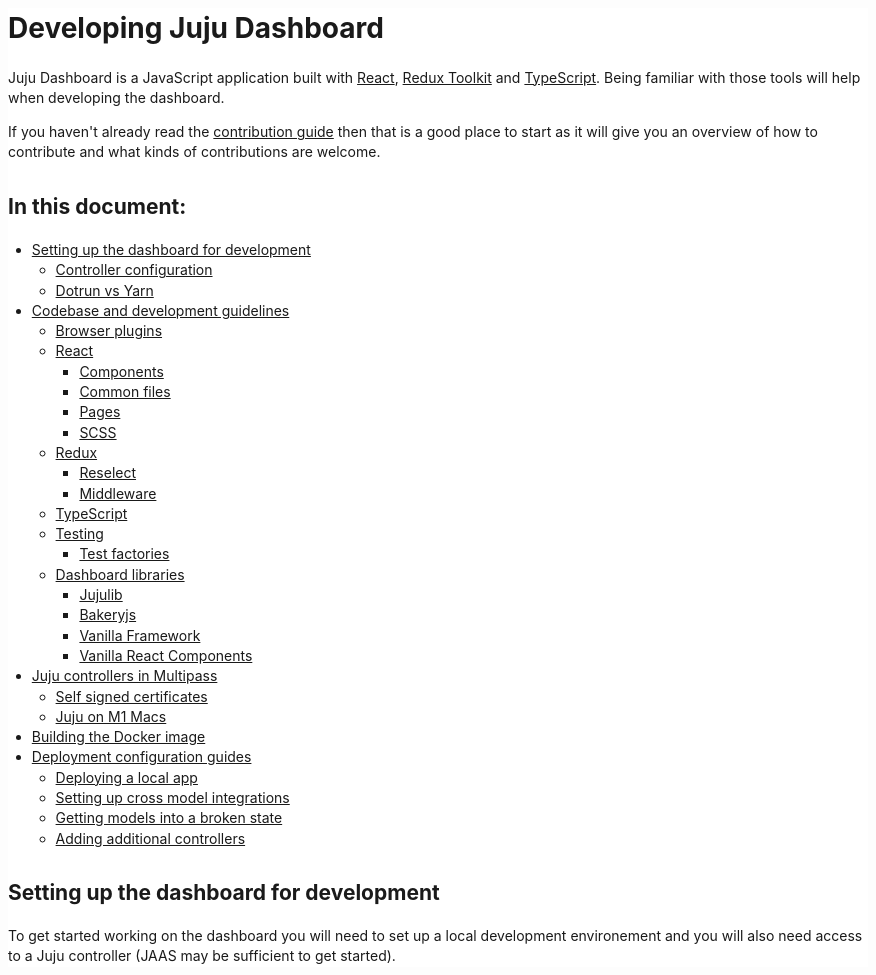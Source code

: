 # Developing Juju Dashboard

Juju Dashboard is a JavaScript application built with [React](https://github.com/facebook/react),
[Redux Toolkit](https://github.com/reduxjs/redux-toolkit) and
[TypeScript](https://github.com/microsoft/TypeScript). Being familiar with those
tools will help when developing the dashboard.

If you haven't already read the [contribution guide](/docs/CONTRIBUTING.md) then
that is a good place to start as it will give you an overview of how to
contribute and what kinds of contributions are welcome.

## In this document:

- [Setting up the dashboard for development](#setting-up-the-dashboard-for-development)
  - [Controller configuration](#controller-configuration)
  - [Dotrun vs Yarn](#dotrun-vs-yarn)
- [Codebase and development guidelines](#codebase-and-development-guidelines)
  - [Browser plugins](#browser-plugins)
  - [React](#react)
    - [Components](#components)
    - [Common files](#common-files)
    - [Pages](#pages)
    - [SCSS](#scss)
  - [Redux](#redux)
    - [Reselect](#reselect)
    - [Middleware](#middleware)
  - [TypeScript](#typescript)
  - [Testing](#testing)
    - [Test factories](#test-factories)
  - [Dashboard libraries](#dashboard-libraries)
    - [Jujulib](#jujulib)
    - [Bakeryjs](#bakeryjs)
    - [Vanilla Framework](#vanilla-framework)
    - [Vanilla React Components](#vanilla-react-components)
- [Juju controllers in Multipass](#juju-controllers-in-multipass)
  - [Self signed certificates](#self-signed-certificates)
  - [Juju on M1 Macs](#juju-on-m1-macs)
- [Building the Docker image](#building-the-docker-image)
- [Deployment configuration guides](#deployment-configuration-guides)
  - [Deploying a local app](#deploying-a-local-app)
  - [Setting up cross model integrations](#setting-up-cross-model-integrations)
  - [Getting models into a broken state](#getting-models-into-a-broken-state)
  - [Adding additional controllers](#adding-additional-controllers)

## Setting up the dashboard for development

To get started working on the dashboard you will need to set up a local
development environement and you will also need access to a Juju controller (JAAS may be
sufficient to get started).
